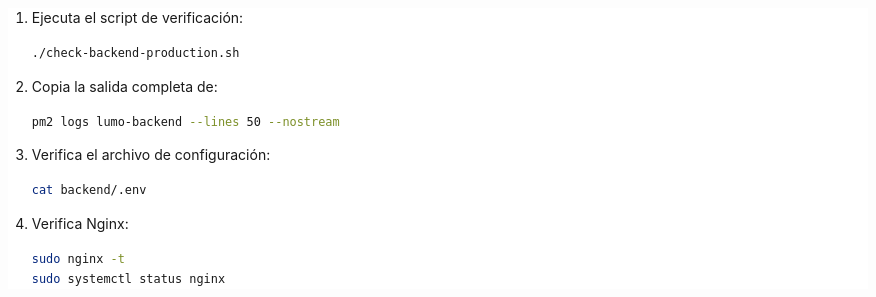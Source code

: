 1. Ejecuta el script de verificación:
   ```bash
   ./check-backend-production.sh
   ```

2. Copia la salida completa de:
   ```bash
   pm2 logs lumo-backend --lines 50 --nostream
   ```

3. Verifica el archivo de configuración:
   ```bash
   cat backend/.env
   ```

4. Verifica Nginx:
   ```bash
   sudo nginx -t
   sudo systemctl status nginx
   ```
